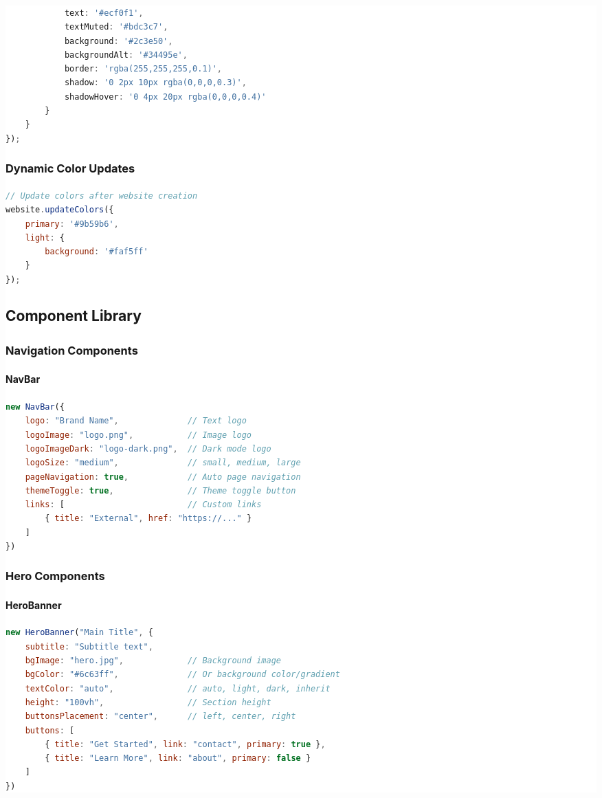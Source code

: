 ```javascript
            text: '#ecf0f1',
            textMuted: '#bdc3c7',
            background: '#2c3e50',
            backgroundAlt: '#34495e',
            border: 'rgba(255,255,255,0.1)',
            shadow: '0 2px 10px rgba(0,0,0,0.3)',
            shadowHover: '0 4px 20px rgba(0,0,0,0.4)'
        }
    }
});
```

### Dynamic Color Updates

```javascript
// Update colors after website creation
website.updateColors({
    primary: '#9b59b6',
    light: {
        background: '#faf5ff'
    }
});
```

## Component Library

### Navigation Components

#### NavBar
```javascript
new NavBar({
    logo: "Brand Name",              // Text logo
    logoImage: "logo.png",           // Image logo
    logoImageDark: "logo-dark.png",  // Dark mode logo
    logoSize: "medium",              // small, medium, large
    pageNavigation: true,            // Auto page navigation
    themeToggle: true,               // Theme toggle button
    links: [                         // Custom links
        { title: "External", href: "https://..." }
    ]
})
```

### Hero Components

#### HeroBanner
```javascript
new HeroBanner("Main Title", {
    subtitle: "Subtitle text",
    bgImage: "hero.jpg",             // Background image
    bgColor: "#6c63ff",              // Or background color/gradient
    textColor: "auto",               // auto, light, dark, inherit
    height: "100vh",                 // Section height
    buttonsPlacement: "center",      // left, center, right
    buttons: [
        { title: "Get Started", link: "contact", primary: true },
        { title: "Learn More", link: "about", primary: false }
    ]
})
```
